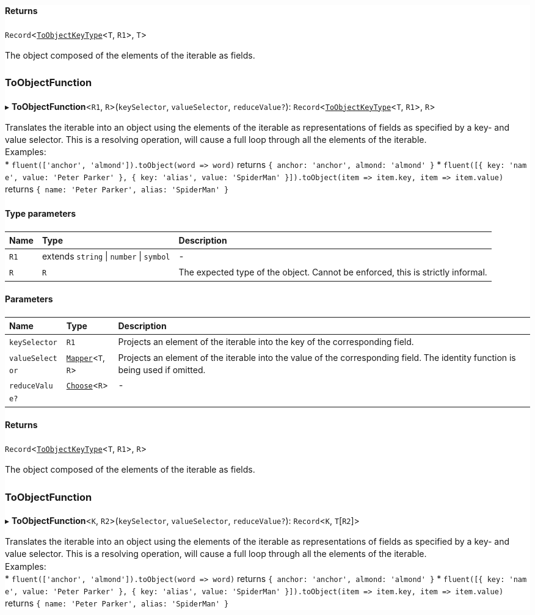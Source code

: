 #### Returns

`Record`<[`ToObjectKeyType`](../modules/types.md#toobjectkeytype)<`T`, `R1`\>, `T`\>

The object composed of the elements of the iterable as fields.

### ToObjectFunction

▸ **ToObjectFunction**<`R1`, `R`\>(`keySelector`, `valueSelector`, `reduceValue?`): `Record`<[`ToObjectKeyType`](../modules/types.md#toobjectkeytype)<`T`, `R1`\>, `R`\>

Translates the iterable into an object using the elements of the iterable as representations of fields as specified by a key- and value selector. This is a resolving operation, will cause a full loop through all the elements of the iterable.<br>
  Examples:<br>
    * `fluent(['anchor', 'almond']).toObject(word => word)` returns `{ anchor: 'anchor', almond: 'almond' }`
    * `fluent([{ key: 'name', value: 'Peter Parker' }, { key: 'alias', value: 'SpiderMan' }]).toObject(item => item.key, item => item.value)` returns `{ name: 'Peter Parker', alias: 'SpiderMan' }`

#### Type parameters

| Name | Type | Description |
| :------ | :------ | :------ |
| `R1` | extends `string` \| `number` \| `symbol` | - |
| `R` | `R` | The expected type of the object. Cannot be enforced, this is strictly informal. |

#### Parameters

| Name | Type | Description |
| :------ | :------ | :------ |
| `keySelector` | `R1` | Projects an element of the iterable into the key of the corresponding field. |
| `valueSelector` | [`Mapper`](index.Mapper.md)<`T`, `R`\> | Projects an element of the iterable into the value of the corresponding field. The identity function is being used if omitted. |
| `reduceValue?` | [`Choose`](../modules/types.md#choose)<`R`\> | - |

#### Returns

`Record`<[`ToObjectKeyType`](../modules/types.md#toobjectkeytype)<`T`, `R1`\>, `R`\>

The object composed of the elements of the iterable as fields.

### ToObjectFunction

▸ **ToObjectFunction**<`K`, `R2`\>(`keySelector`, `valueSelector`, `reduceValue?`): `Record`<`K`, `T`[`R2`]\>

Translates the iterable into an object using the elements of the iterable as representations of fields as specified by a key- and value selector. This is a resolving operation, will cause a full loop through all the elements of the iterable.<br>
  Examples:<br>
    * `fluent(['anchor', 'almond']).toObject(word => word)` returns `{ anchor: 'anchor', almond: 'almond' }`
    * `fluent([{ key: 'name', value: 'Peter Parker' }, { key: 'alias', value: 'SpiderMan' }]).toObject(item => item.key, item => item.value)` returns `{ name: 'Peter Parker', alias: 'SpiderMan' }`
